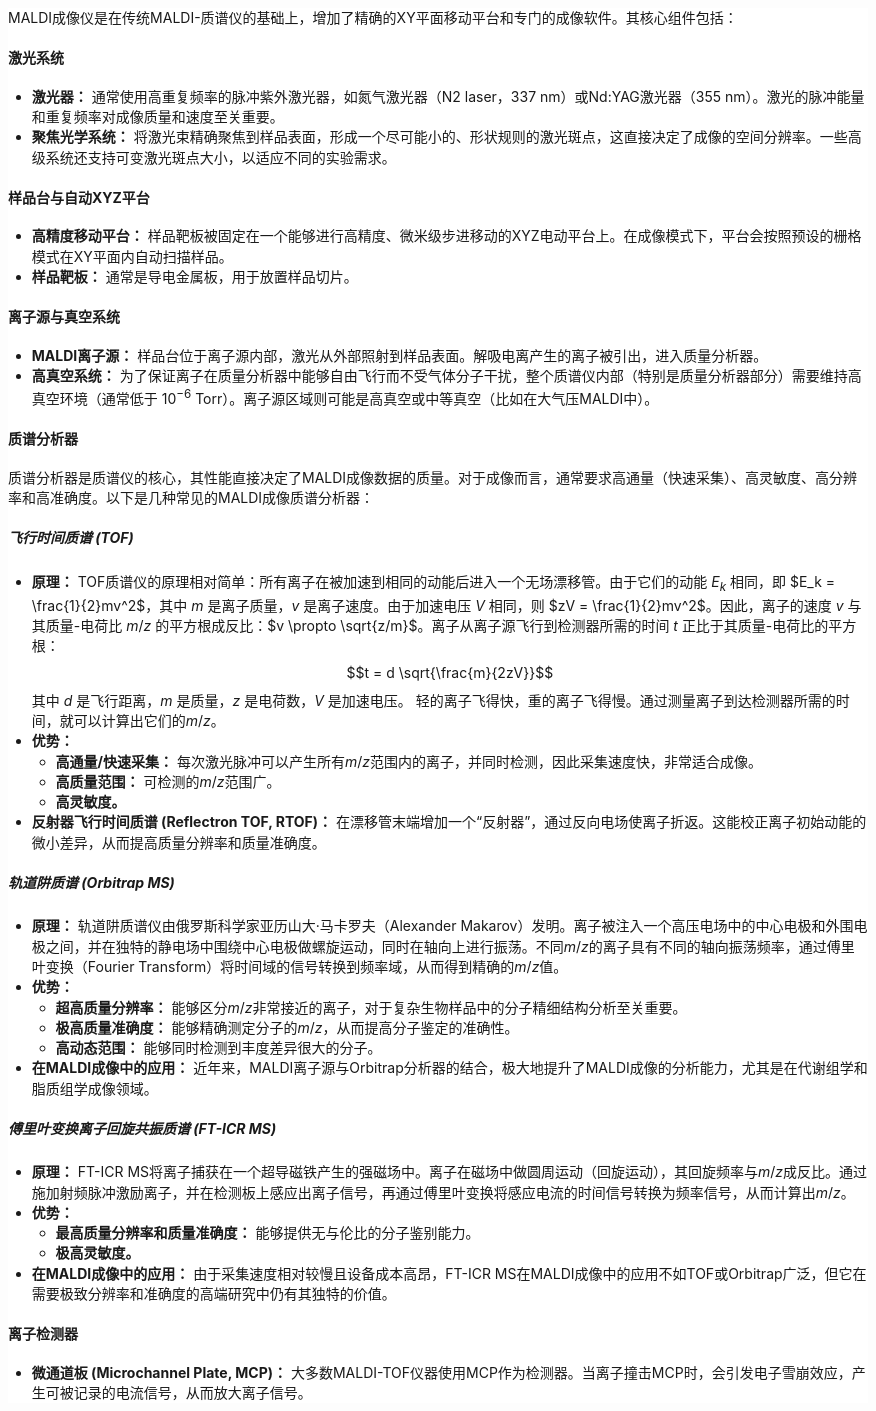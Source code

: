 MALDI成像仪是在传统MALDI-质谱仪的基础上，增加了精确的XY平面移动平台和专门的成像软件。其核心组件包括：

#### 激光系统
*   **激光器：** 通常使用高重复频率的脉冲紫外激光器，如氮气激光器（N2 laser，337 nm）或Nd:YAG激光器（355 nm）。激光的脉冲能量和重复频率对成像质量和速度至关重要。
*   **聚焦光学系统：** 将激光束精确聚焦到样品表面，形成一个尽可能小的、形状规则的激光斑点，这直接决定了成像的空间分辨率。一些高级系统还支持可变激光斑点大小，以适应不同的实验需求。

#### 样品台与自动XYZ平台
*   **高精度移动平台：** 样品靶板被固定在一个能够进行高精度、微米级步进移动的XYZ电动平台上。在成像模式下，平台会按照预设的栅格模式在XY平面内自动扫描样品。
*   **样品靶板：** 通常是导电金属板，用于放置样品切片。

#### 离子源与真空系统
*   **MALDI离子源：** 样品台位于离子源内部，激光从外部照射到样品表面。解吸电离产生的离子被引出，进入质量分析器。
*   **高真空系统：** 为了保证离子在质量分析器中能够自由飞行而不受气体分子干扰，整个质谱仪内部（特别是质量分析器部分）需要维持高真空环境（通常低于 $10^{-6}$ Torr）。离子源区域则可能是高真空或中等真空（比如在大气压MALDI中）。

#### 质谱分析器
质谱分析器是质谱仪的核心，其性能直接决定了MALDI成像数据的质量。对于成像而言，通常要求高通量（快速采集）、高灵敏度、高分辨率和高准确度。以下是几种常见的MALDI成像质谱分析器：

##### 飞行时间质谱 (TOF)
*   **原理：** TOF质谱仪的原理相对简单：所有离子在被加速到相同的动能后进入一个无场漂移管。由于它们的动能 $E_k$ 相同，即 $E_k = \frac{1}{2}mv^2$，其中 $m$ 是离子质量，$v$ 是离子速度。由于加速电压 $V$ 相同，则 $zV = \frac{1}{2}mv^2$。因此，离子的速度 $v$ 与其质量-电荷比 $m/z$ 的平方根成反比：$v \propto \sqrt{z/m}$。离子从离子源飞行到检测器所需的时间 $t$ 正比于其质量-电荷比的平方根：
    $$t = d \sqrt{\frac{m}{2zV}}$$
    其中 $d$ 是飞行距离，$m$ 是质量，$z$ 是电荷数，$V$ 是加速电压。
    轻的离子飞得快，重的离子飞得慢。通过测量离子到达检测器所需的时间，就可以计算出它们的$m/z$。
*   **优势：**
    *   **高通量/快速采集：** 每次激光脉冲可以产生所有$m/z$范围内的离子，并同时检测，因此采集速度快，非常适合成像。
    *   **高质量范围：** 可检测的$m/z$范围广。
    *   **高灵敏度。**
*   **反射器飞行时间质谱 (Reflectron TOF, RTOF)：** 在漂移管末端增加一个“反射器”，通过反向电场使离子折返。这能校正离子初始动能的微小差异，从而提高质量分辨率和质量准确度。

##### 轨道阱质谱 (Orbitrap MS)
*   **原理：** 轨道阱质谱仪由俄罗斯科学家亚历山大·马卡罗夫（Alexander Makarov）发明。离子被注入一个高压电场中的中心电极和外围电极之间，并在独特的静电场中围绕中心电极做螺旋运动，同时在轴向上进行振荡。不同$m/z$的离子具有不同的轴向振荡频率，通过傅里叶变换（Fourier Transform）将时间域的信号转换到频率域，从而得到精确的$m/z$值。
*   **优势：**
    *   **超高质量分辨率：** 能够区分$m/z$非常接近的离子，对于复杂生物样品中的分子精细结构分析至关重要。
    *   **极高质量准确度：** 能够精确测定分子的$m/z$，从而提高分子鉴定的准确性。
    *   **高动态范围：** 能够同时检测到丰度差异很大的分子。
*   **在MALDI成像中的应用：** 近年来，MALDI离子源与Orbitrap分析器的结合，极大地提升了MALDI成像的分析能力，尤其是在代谢组学和脂质组学成像领域。

##### 傅里叶变换离子回旋共振质谱 (FT-ICR MS)
*   **原理：** FT-ICR MS将离子捕获在一个超导磁铁产生的强磁场中。离子在磁场中做圆周运动（回旋运动），其回旋频率与$m/z$成反比。通过施加射频脉冲激励离子，并在检测板上感应出离子信号，再通过傅里叶变换将感应电流的时间信号转换为频率信号，从而计算出$m/z$。
*   **优势：**
    *   **最高质量分辨率和质量准确度：** 能够提供无与伦比的分子鉴别能力。
    *   **极高灵敏度。**
*   **在MALDI成像中的应用：** 由于采集速度相对较慢且设备成本高昂，FT-ICR MS在MALDI成像中的应用不如TOF或Orbitrap广泛，但它在需要极致分辨率和准确度的高端研究中仍有其独特的价值。

#### 离子检测器
*   **微通道板 (Microchannel Plate, MCP)：** 大多数MALDI-TOF仪器使用MCP作为检测器。当离子撞击MCP时，会引发电子雪崩效应，产生可被记录的电流信号，从而放大离子信号。

